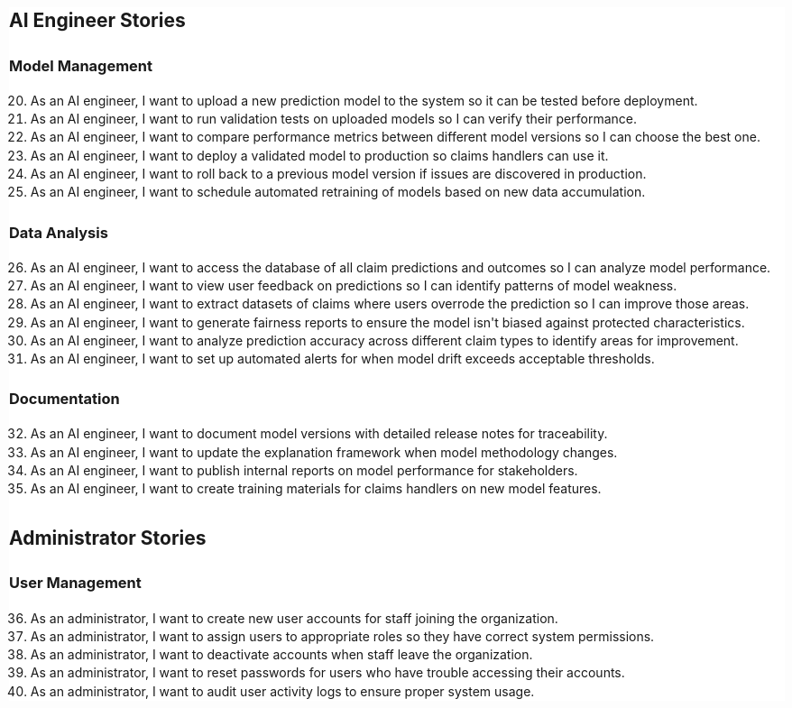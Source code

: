 ## AI Engineer Stories

### Model Management
20. As an AI engineer, I want to upload a new prediction model to the system so it can be tested before deployment.
21. As an AI engineer, I want to run validation tests on uploaded models so I can verify their performance.
22. As an AI engineer, I want to compare performance metrics between different model versions so I can choose the best one.
23. As an AI engineer, I want to deploy a validated model to production so claims handlers can use it.
24. As an AI engineer, I want to roll back to a previous model version if issues are discovered in production.
25. As an AI engineer, I want to schedule automated retraining of models based on new data accumulation.

### Data Analysis
26. As an AI engineer, I want to access the database of all claim predictions and outcomes so I can analyze model performance.
27. As an AI engineer, I want to view user feedback on predictions so I can identify patterns of model weakness.
28. As an AI engineer, I want to extract datasets of claims where users overrode the prediction so I can improve those areas.
29. As an AI engineer, I want to generate fairness reports to ensure the model isn't biased against protected characteristics.
30. As an AI engineer, I want to analyze prediction accuracy across different claim types to identify areas for improvement.
31. As an AI engineer, I want to set up automated alerts for when model drift exceeds acceptable thresholds.

### Documentation
32. As an AI engineer, I want to document model versions with detailed release notes for traceability.
33. As an AI engineer, I want to update the explanation framework when model methodology changes.
34. As an AI engineer, I want to publish internal reports on model performance for stakeholders.
35. As an AI engineer, I want to create training materials for claims handlers on new model features.

## Administrator Stories

### User Management
36. As an administrator, I want to create new user accounts for staff joining the organization.
37. As an administrator, I want to assign users to appropriate roles so they have correct system permissions.
38. As an administrator, I want to deactivate accounts when staff leave the organization.
39. As an administrator, I want to reset passwords for users who have trouble accessing their accounts.
40. As an administrator, I want to audit user activity logs to ensure proper system usage.
